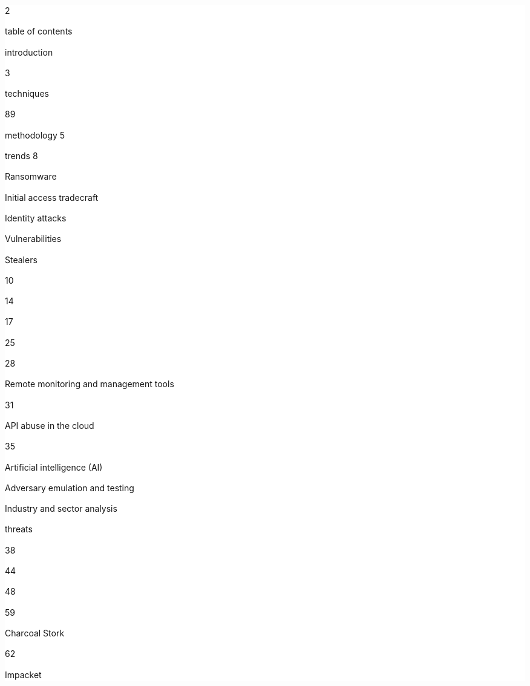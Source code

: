 2

table of contents

introduction 

 3

techniques 

 89

methodology 5

trends 8

Ransomware 

Initial access tradecraft 

Identity attacks 

Vulnerabilities 

Stealers 

 10

 14 

 17

 25

 28

Remote monitoring and management tools 

 31

API abuse in the cloud 

 35

Artificial intelligence (AI) 

Adversary emulation and testing 

Industry and sector analysis 

threats 

 38

 44

 48

 59

Charcoal Stork 

 62

Impacket 

